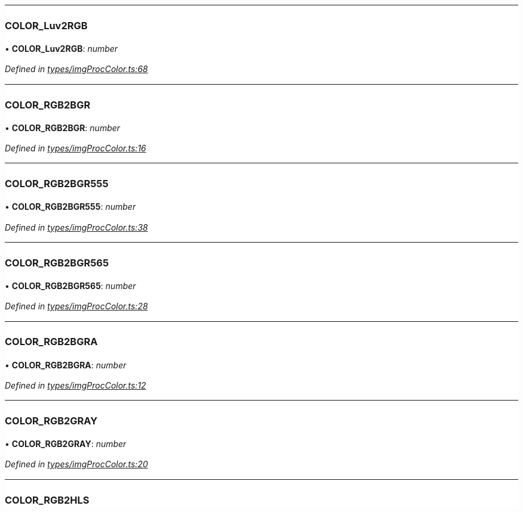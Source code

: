 ___

###  COLOR_Luv2RGB

• **COLOR_Luv2RGB**: *number*

*Defined in [types/imgProcColor.ts:68](https://github.com/cancerberoSgx/mirada/blob/d67acf6/mirada/src/types/imgProcColor.ts#L68)*

___

###  COLOR_RGB2BGR

• **COLOR_RGB2BGR**: *number*

*Defined in [types/imgProcColor.ts:16](https://github.com/cancerberoSgx/mirada/blob/d67acf6/mirada/src/types/imgProcColor.ts#L16)*

___

###  COLOR_RGB2BGR555

• **COLOR_RGB2BGR555**: *number*

*Defined in [types/imgProcColor.ts:38](https://github.com/cancerberoSgx/mirada/blob/d67acf6/mirada/src/types/imgProcColor.ts#L38)*

___

###  COLOR_RGB2BGR565

• **COLOR_RGB2BGR565**: *number*

*Defined in [types/imgProcColor.ts:28](https://github.com/cancerberoSgx/mirada/blob/d67acf6/mirada/src/types/imgProcColor.ts#L28)*

___

###  COLOR_RGB2BGRA

• **COLOR_RGB2BGRA**: *number*

*Defined in [types/imgProcColor.ts:12](https://github.com/cancerberoSgx/mirada/blob/d67acf6/mirada/src/types/imgProcColor.ts#L12)*

___

###  COLOR_RGB2GRAY

• **COLOR_RGB2GRAY**: *number*

*Defined in [types/imgProcColor.ts:20](https://github.com/cancerberoSgx/mirada/blob/d67acf6/mirada/src/types/imgProcColor.ts#L20)*

___

###  COLOR_RGB2HLS
